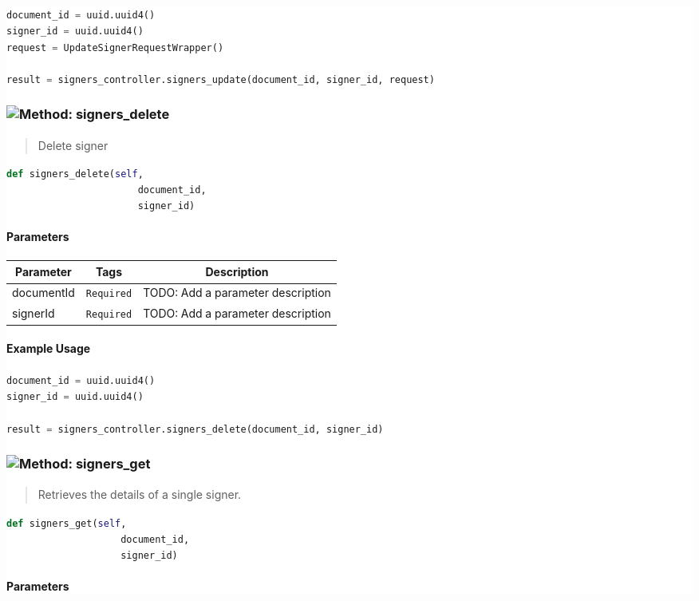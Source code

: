 ```python
document_id = uuid.uuid4()
signer_id = uuid.uuid4()
request = UpdateSignerRequestWrapper()

result = signers_controller.signers_update(document_id, signer_id, request)

```


### <a name="signers_delete"></a>![Method: ](https://apidocs.io/img/method.png ".SignersController.signers_delete") signers_delete

> Delete signer

```python
def signers_delete(self,
                       document_id,
                       signer_id)
```

#### Parameters

| Parameter | Tags | Description |
|-----------|------|-------------|
| documentId |  ``` Required ```  | TODO: Add a parameter description |
| signerId |  ``` Required ```  | TODO: Add a parameter description |



#### Example Usage

```python
document_id = uuid.uuid4()
signer_id = uuid.uuid4()

result = signers_controller.signers_delete(document_id, signer_id)

```


### <a name="signers_get"></a>![Method: ](https://apidocs.io/img/method.png ".SignersController.signers_get") signers_get

> Retrieves the details of a single signer.

```python
def signers_get(self,
                    document_id,
                    signer_id)
```

#### Parameters
